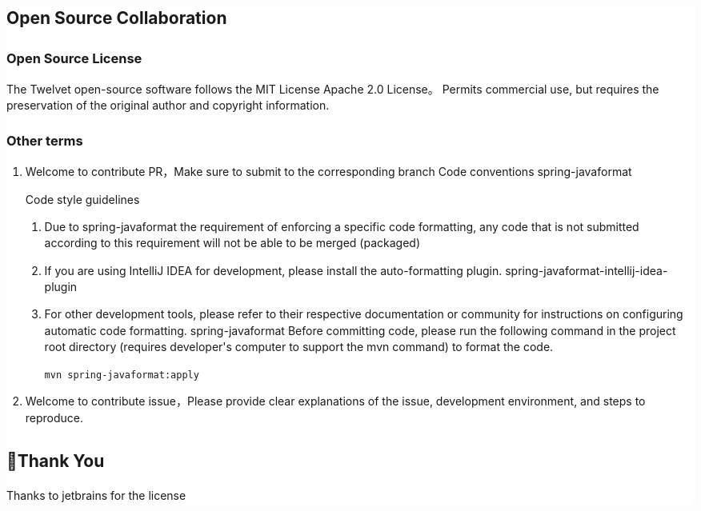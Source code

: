 Open Source Collaboration
-------------------------

### Open Source License

The Twelvet open-source software follows the MIT License Apache 2.0 License。 Permits commercial use, but requires the preservation of the original author and copyright information.

### Other terms

1.  Welcome to contribute PR，Make sure to submit to the corresponding branch Code conventions spring-javaformat
    
    Code style guidelines
    
    1.  Due to spring-javaformat the requirement of enforcing a specific code formatting, any code that is not submitted according to this requirement will not be able to be merged (packaged)
    2.  If you are using IntelliJ IDEA for development, please install the auto-formatting plugin. spring-javaformat-intellij-idea-plugin
    3.  For other development tools, please refer to their respective documentation or community for instructions on configuring automatic code formatting. spring-javaformat Before committing code, please run the following command in the project root directory (requires developer's computer to support the mvn command) to format the code.
        
        ```
        mvn spring-javaformat:apply
        ```
    
2.  Welcome to contribute issue，Please provide clear explanations of the issue, development environment, and steps to reproduce.
    

🤝Thank You
-----------

Thanks to jetbrains for the license
